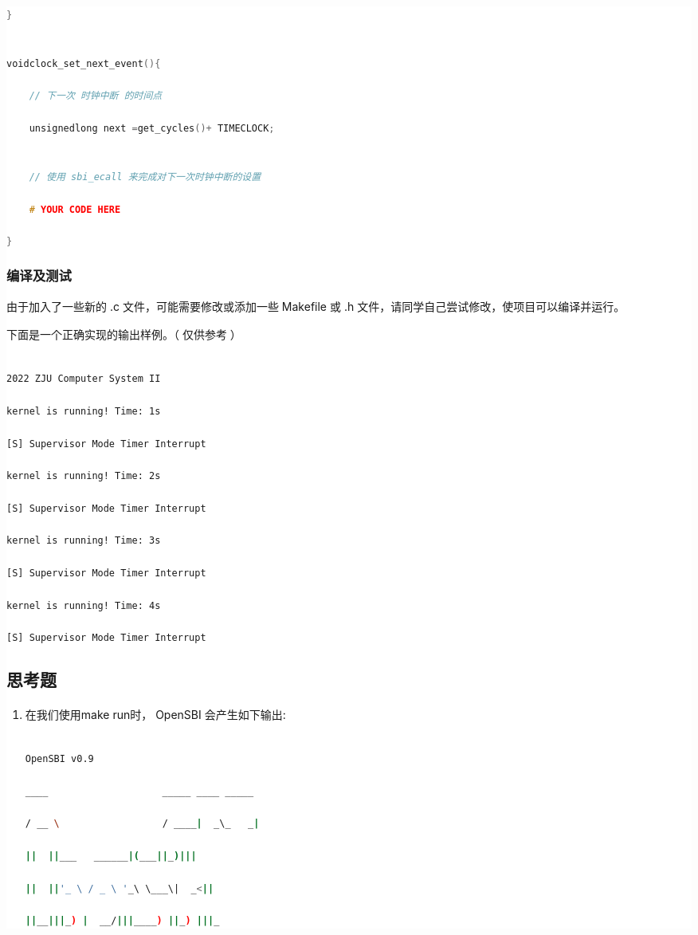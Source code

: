 ```c
}


voidclock_set_next_event(){

    // 下一次 时钟中断 的时间点

    unsignedlong next =get_cycles()+ TIMECLOCK;


    // 使用 sbi_ecall 来完成对下一次时钟中断的设置

    # YOUR CODE HERE

}


```

### 编译及测试

由于加入了一些新的 .c 文件，可能需要修改或添加一些 Makefile 或 .h 文件，请同学自己尝试修改，使项目可以编译并运行。

下面是一个正确实现的输出样例。（ 仅供参考 ）

```

2022 ZJU Computer System II

kernel is running! Time: 1s

[S] Supervisor Mode Timer Interrupt

kernel is running! Time: 2s

[S] Supervisor Mode Timer Interrupt

kernel is running! Time: 3s

[S] Supervisor Mode Timer Interrupt

kernel is running! Time: 4s 

[S] Supervisor Mode Timer Interrupt

```

## 思考题

1. 在我们使用make run时， OpenSBI 会产生如下输出:

   ```bash

   OpenSBI v0.9

   ____                    _____ ____ _____

   / __ \                  / ____|  _\_   _|

   ||  ||___   ______|(___||_)|||

   ||  ||'_ \ / _ \ '_\ \___\|  _<||

   ||__|||_) |  __/|||____) ||_) |||_

   ```